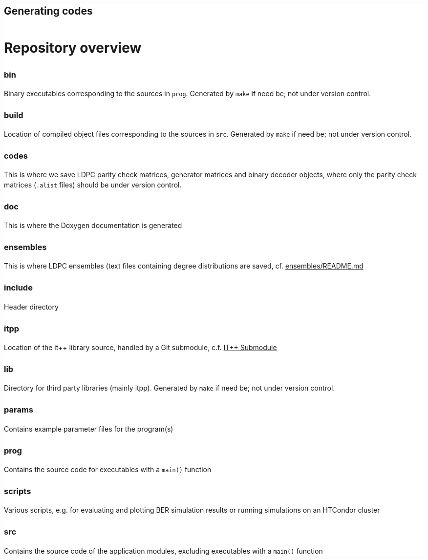 ## Generating codes



# Repository overview

### bin
Binary executables  corresponding to the sources in `prog`. Generated by `make` if need be; not under version control.

### build
Location of compiled object files  corresponding to the sources in `src`. Generated by `make` if need be; not under version control.

### codes
This is where we save LDPC parity check matrices, generator matrices and binary decoder objects, where only the parity check matrices (`.alist` files) should be under version control.

### doc
This is where the Doxygen documentation is generated

### ensembles
This is where LDPC ensembles (text files containing degree distributions are saved, cf. [ensembles/README.md](ensembles/README.md)

### include
Header directory

### itpp 
Location of the it++ library source, handled by a Git submodule, c.f. [IT++ Submodule](#it-submodule)

### lib
Directory for third party libraries (mainly itpp). Generated by `make` if need be; not under version control.

### params
Contains example parameter files for the program(s)

### prog
Contains the source code for executables with a `main()` function

### scripts
Various scripts, e.g. for evaluating and plotting BER simulation results or running simulations on an HTCondor cluster

### src
Contains the source code of the application modules, excluding executables with a `main()` function
